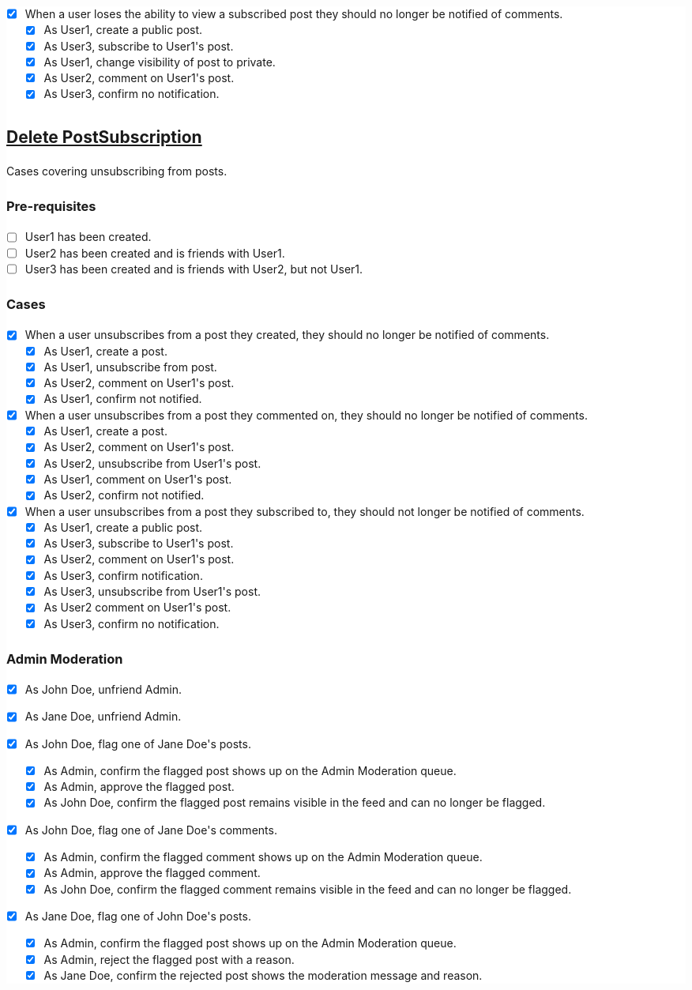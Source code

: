 - [x] When a user loses the ability to view a subscribed post they should no longer be notified of comments.
    - [x] As User1, create a public post.
    - [x] As User3, subscribe to User1's post.
    - [x] As User1, change visibility of post to private.
    - [x] As User2, comment on User1's post.
    - [x] As User3, confirm no notification.

## [Delete PostSubscription](documentation/testing/test-cases/PostSubscription/delete.md)

Cases covering unsubscribing from posts.

### Pre-requisites

- [ ] User1 has been created.
- [ ] User2 has been created and is friends with User1.
- [ ] User3 has been created and is friends with User2, but not User1.

### Cases

- [x] When a user unsubscribes from a post they created, they should no longer be notified of comments. 
    - [x] As User1, create a post.
    - [x] As User1, unsubscribe from post. 
    - [x] As User2, comment on User1's post.
    - [x] As User1, confirm not notified.

- [x] When a user unsubscribes from a post they commented on, they should no longer be notified of comments. 
    - [x] As User1, create a post.
    - [x] As User2, comment on User1's post.
    - [x] As User2, unsubscribe from User1's post. 
    - [x] As User1, comment on User1's post.
    - [x] As User2, confirm not notified.

- [x] When a user unsubscribes from a post they subscribed to, they should not longer be notified of comments. 
    - [x] As User1, create a public post.
    - [x] As User3, subscribe to User1's post.
    - [x] As User2, comment on User1's post.
    - [x] As User3, confirm notification.
    - [x] As User3, unsubscribe from User1's post.
    - [x] As User2 comment on User1's post.
    - [x] As User3, confirm no notification.
 
### Admin Moderation

- [x] As John Doe, unfriend Admin.
- [x] As Jane Doe, unfriend Admin.

- [x] As John Doe, flag one of Jane Doe's posts.
    - [x] As Admin, confirm the flagged post shows up on the Admin Moderation queue.
    - [x] As Admin, approve the flagged post.
    - [x] As John Doe, confirm the flagged post remains visible in the feed and can no longer be flagged.
- [x] As John Doe, flag one of Jane Doe's comments.
    - [x] As Admin, confirm the flagged comment shows up on the Admin Moderation queue.
    - [x] As Admin, approve the flagged comment.
    - [x] As John Doe, confirm the flagged comment remains visible in the feed and can no longer be flagged.
- [x] As Jane Doe, flag one of John Doe's posts.
    - [x] As Admin, confirm the flagged post shows up on the Admin Moderation queue.
    - [x] As Admin, reject the flagged post with a reason.
    - [x] As Jane Doe, confirm the rejected post shows the moderation message and reason.